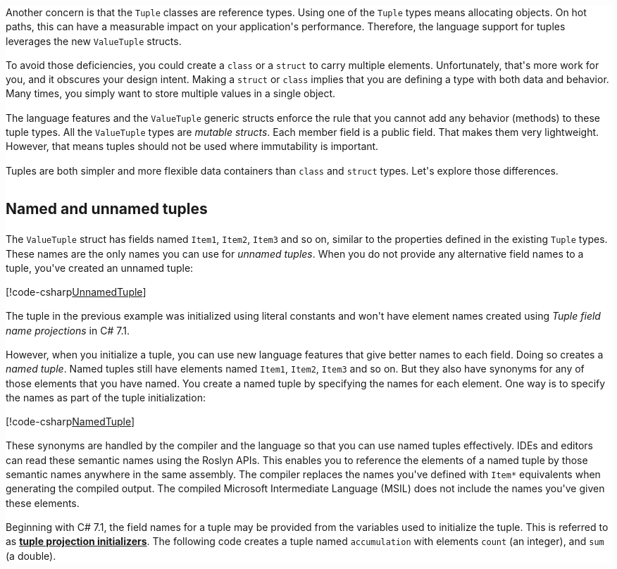 Another concern is that the `Tuple` classes are
reference types. Using one of the `Tuple` types means allocating objects. On hot
paths, this can have a measurable impact on your application's performance. Therefore,
the language support for tuples leverages the new `ValueTuple` structs.

To avoid those deficiencies, you could create a `class` or a `struct`
to carry multiple elements. Unfortunately, that's more work for you,
and it obscures your design intent. Making a `struct` or `class` implies
that you are defining a type with both data and behavior. Many times, you
simply want to store multiple values in a single object.

The language features and the `ValueTuple` generic structs enforce the rule that
you cannot add any behavior (methods) to these tuple types.
All the `ValueTuple` types are *mutable structs*. Each member field is a
public field. That makes them very lightweight. However, that means tuples
should not be used where immutability is important.

Tuples are both simpler and more flexible data containers than `class` and
`struct` types. Let's explore those differences.

## Named and unnamed tuples

The `ValueTuple` struct has fields named `Item1`, `Item2`, `Item3` and so on,
similar to the properties defined in the existing `Tuple` types.
These names are the only names you can use for *unnamed tuples*. When you
do not provide any alternative field names to a tuple, you've created an
unnamed tuple:

[!code-csharp[UnnamedTuple](../../samples/snippets/csharp/tuples/tuples/program.cs#01_UnNamedTuple "Unnamed tuple")]

The tuple in the previous example was initialized using literal constants and
won't have element names created using *Tuple field name projections* in C# 7.1.

However, when you initialize a tuple, you can use new language features
that give better names to each field. Doing so creates a *named tuple*.
Named tuples still have elements named `Item1`, `Item2`, `Item3` and so on.
But they also have synonyms for any of those elements that you have named.
You create a named tuple by specifying the names for each element. One way
is to specify the names as part of the tuple initialization:

[!code-csharp[NamedTuple](../../samples/snippets/csharp/tuples/tuples/program.cs#02_NamedTuple "Named tuple")]

These synonyms are handled by the compiler and the language so that you
can use named tuples effectively. IDEs and editors can read these semantic names
using the Roslyn APIs. This enables you to reference the elements of a named
tuple by those semantic names anywhere in the same assembly. The compiler
replaces the names you've defined with `Item*` equivalents when generating
the compiled output. The compiled Microsoft Intermediate Language (MSIL)
does not include the names you've given these elements.

Beginning with C# 7.1, the field names for a tuple may be provided from the
variables used to initialize the tuple. This is referred to as **[tuple projection initializers](#tuple-projection-initializers)**. The following code creates a tuple named
`accumulation` with elements `count` (an integer), and `sum` (a double).
